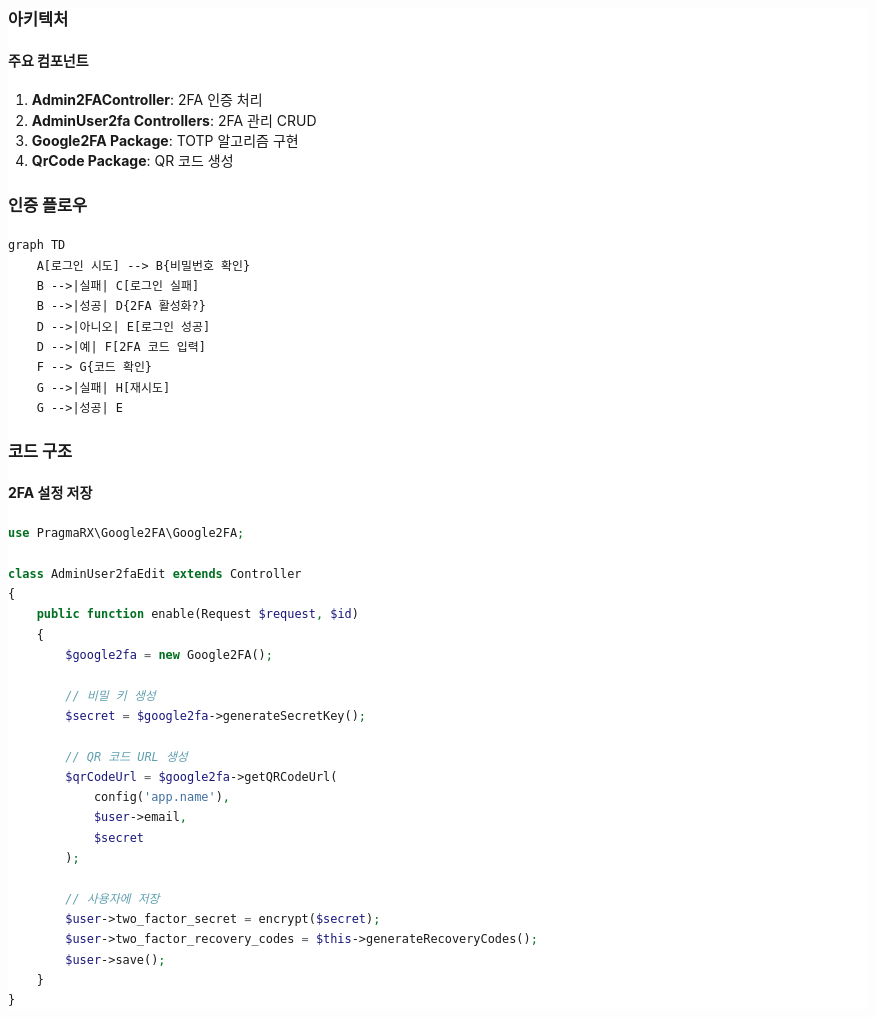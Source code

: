 ### 아키텍처

#### 주요 컴포넌트
1. **Admin2FAController**: 2FA 인증 처리
2. **AdminUser2fa Controllers**: 2FA 관리 CRUD
3. **Google2FA Package**: TOTP 알고리즘 구현
4. **QrCode Package**: QR 코드 생성

### 인증 플로우

```mermaid
graph TD
    A[로그인 시도] --> B{비밀번호 확인}
    B -->|실패| C[로그인 실패]
    B -->|성공| D{2FA 활성화?}
    D -->|아니오| E[로그인 성공]
    D -->|예| F[2FA 코드 입력]
    F --> G{코드 확인}
    G -->|실패| H[재시도]
    G -->|성공| E
```

### 코드 구조

#### 2FA 설정 저장
```php
use PragmaRX\Google2FA\Google2FA;

class AdminUser2faEdit extends Controller
{
    public function enable(Request $request, $id)
    {
        $google2fa = new Google2FA();
        
        // 비밀 키 생성
        $secret = $google2fa->generateSecretKey();
        
        // QR 코드 URL 생성
        $qrCodeUrl = $google2fa->getQRCodeUrl(
            config('app.name'),
            $user->email,
            $secret
        );
        
        // 사용자에 저장
        $user->two_factor_secret = encrypt($secret);
        $user->two_factor_recovery_codes = $this->generateRecoveryCodes();
        $user->save();
    }
}
```

